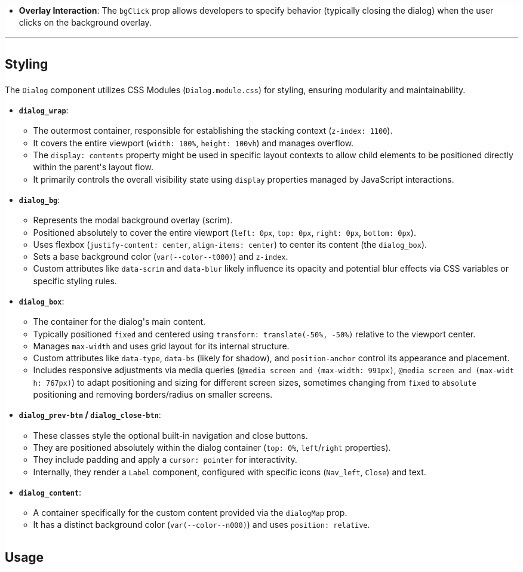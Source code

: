 *   **Overlay Interaction**: The `bgClick` prop allows developers to specify behavior (typically closing the dialog) when the user clicks on the background overlay.

---

## Styling
The `Dialog` component utilizes CSS Modules (`Dialog.module.css`) for styling, ensuring modularity and maintainability.

*   **`dialog_wrap`**:
    *   The outermost container, responsible for establishing the stacking context (`z-index: 1100`).
    *   It covers the entire viewport (`width: 100%`, `height: 100vh`) and manages overflow.
    *   The `display: contents` property might be used in specific layout contexts to allow child elements to be positioned directly within the parent's layout flow.
    *   It primarily controls the overall visibility state using `display` properties managed by JavaScript interactions.

*   **`dialog_bg`**:
    *   Represents the modal background overlay (scrim).
    *   Positioned absolutely to cover the entire viewport (`left: 0px`, `top: 0px`, `right: 0px`, `bottom: 0px`).
    *   Uses flexbox (`justify-content: center`, `align-items: center`) to center its content (the `dialog_box`).
    *   Sets a base background color (`var(--color--t000)`) and `z-index`.
    *   Custom attributes like `data-scrim` and `data-blur` likely influence its opacity and potential blur effects via CSS variables or specific styling rules.

*   **`dialog_box`**:
    *   The container for the dialog's main content.
    *   Typically positioned `fixed` and centered using `transform: translate(-50%, -50%)` relative to the viewport center.
    *   Manages `max-width` and uses grid layout for its internal structure.
    *   Custom attributes like `data-type`, `data-bs` (likely for shadow), and `position-anchor` control its appearance and placement.
    *   Includes responsive adjustments via media queries (`@media screen and (max-width: 991px)`, `@media screen and (max-width: 767px)`) to adapt positioning and sizing for different screen sizes, sometimes changing from `fixed` to `absolute` positioning and removing borders/radius on smaller screens.

*   **`dialog_prev-btn` / `dialog_close-btn`**:
    *   These classes style the optional built-in navigation and close buttons.
    *   They are positioned absolutely within the dialog container (`top: 0%`, `left`/`right` properties).
    *   They include padding and apply a `cursor: pointer` for interactivity.
    *   Internally, they render a `Label` component, configured with specific icons (`Nav_left`, `Close`) and text.

*   **`dialog_content`**:
    *   A container specifically for the custom content provided via the `dialogMap` prop.
    *   It has a distinct background color (`var(--color--n000)`) and uses `position: relative`.

## Usage
